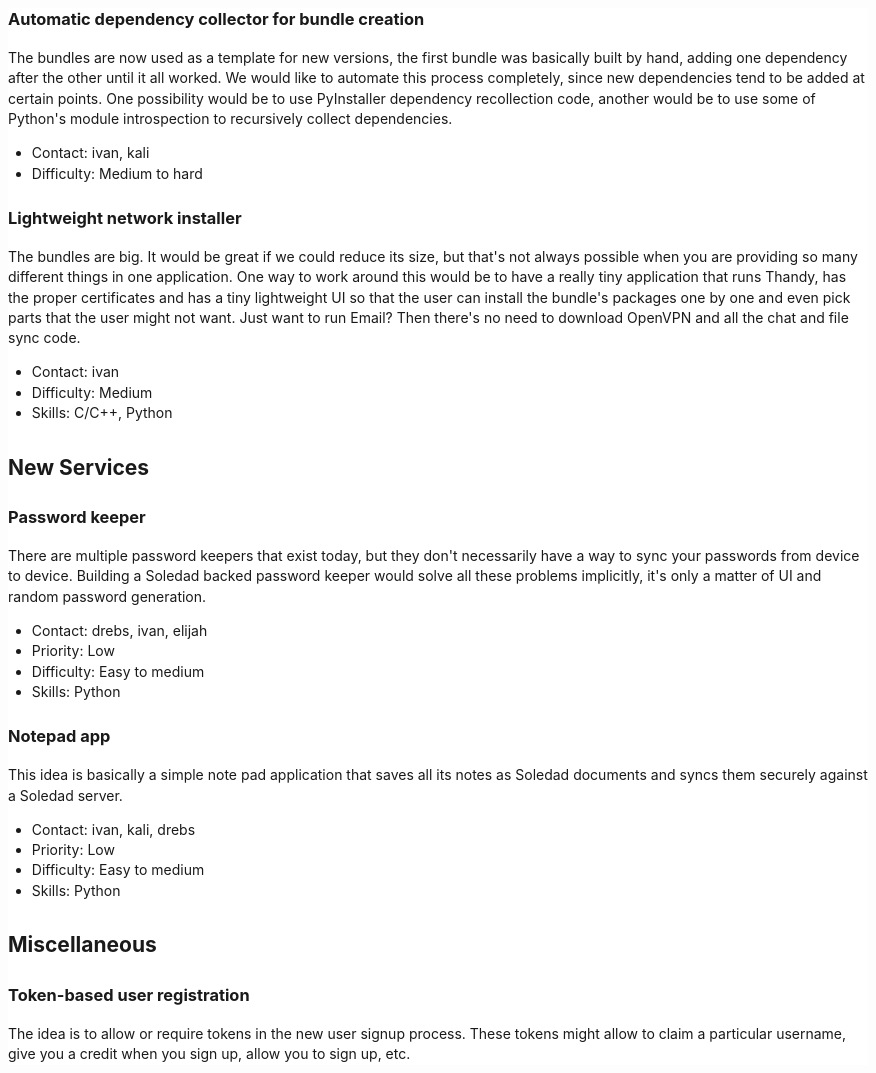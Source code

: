 ### Automatic dependency collector for bundle creation

The bundles are now used as a template for new versions, the first bundle was basically built by hand, adding one dependency after the other until it all worked. We would like to automate this process completely, since new dependencies tend to be added at certain points. One possibility would be to use PyInstaller dependency recollection code, another would be to use some of Python's module introspection to recursively collect dependencies.

* Contact: ivan, kali
* Difficulty: Medium to hard

### Lightweight network installer

The bundles are big. It would be great if we could reduce its size, but that's not always possible when you are providing so many different things in one application. One way to work around this would be to have a really tiny application that runs Thandy, has the proper certificates and has a tiny lightweight UI so that the user can install the bundle's packages one by one and even pick parts that the user might not want. Just want to run Email? Then there's no need to download OpenVPN and all the chat and file sync code.

* Contact: ivan
* Difficulty: Medium
* Skills: C/C++, Python

New Services
----------------------------------

### Password keeper

There are multiple password keepers that exist today, but they don't necessarily have a way to sync your passwords from device to device. Building a Soledad backed password keeper would solve all these problems implicitly, it's only a matter of UI and random password generation.

* Contact: drebs, ivan, elijah
* Priority: Low
* Difficulty: Easy to medium
* Skills: Python

### Notepad app

This idea is basically a simple note pad application that saves all its notes as Soledad documents and syncs them securely against a Soledad server.

* Contact: ivan, kali, drebs
* Priority: Low
* Difficulty: Easy to medium
* Skills: Python

Miscellaneous
-------------------------------

### Token-based user registration

The idea is to allow or require tokens in the new user signup process. These tokens might allow to claim a particular username, give you a credit when you sign up, allow you to sign up, etc.
